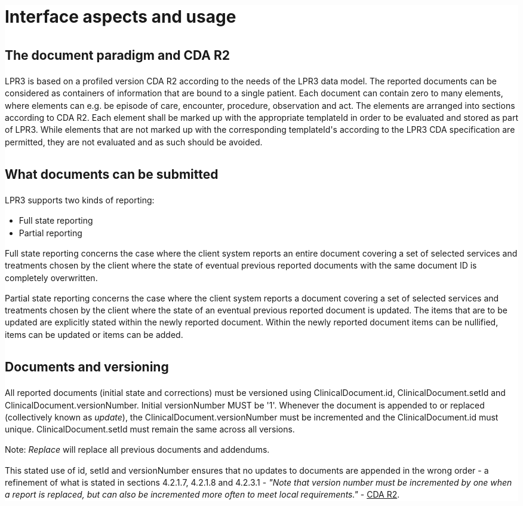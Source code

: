 # Interface aspects and usage

## The document paradigm and CDA R2
LPR3 is based on a profiled version CDA R2 according to the needs of the LPR3 data model. The reported documents can be considered as containers of information that are bound to a single patient. Each document can contain zero to many elements, where elements can e.g. be episode of care, encounter, procedure, observation and act. The elements are arranged into sections according to CDA R2. Each element shall be marked up with the appropriate templateId in order to be evaluated and stored as part of LPR3. While elements that are not marked up with the corresponding templateId's according to the LPR3 CDA specification are permitted, they are not evaluated and as such should be avoided.

## What documents can be submitted
LPR3 supports two kinds of reporting:

- Full state reporting
- Partial reporting

Full state reporting concerns the case where the client system reports an entire document covering a set of selected services and treatments chosen by the client where the state of eventual previous reported documents with the same document ID is completely overwritten.

Partial state reporting concerns the case where the client system reports a document covering a set of selected services and treatments chosen by the client where the state of an eventual previous reported document is updated. The items that are to be updated are explicitly stated within the newly reported document. Within the newly reported document items can be nullified, items can be updated or items can be added.

## Documents and versioning
All reported documents (initial state and corrections) must be versioned using ClinicalDocument.id, ClinicalDocument.setId and ClinicalDocument.versionNumber. Initial versionNumber MUST be '1'. Whenever the document is appended to or replaced (collectively known as *update*), the ClinicalDocument.versionNumber must be incremented and the ClinicalDocument.id must unique. ClinicalDocument.setId must remain the same across all versions.

Note: *Replace* will replace all previous documents and addendums.

This stated use of id, setId and versionNumber ensures that no updates to documents are appended in the wrong order - a refinement of what is stated in sections 4.2.1.7, 4.2.1.8 and 4.2.3.1 - *"Note that version number must be incremented by one when a report is replaced, but can also be incremented more often to meet local requirements."* - [CDA R2](http://www.hl7.org/implement/standards/product_brief.cfm?product_id=7).
